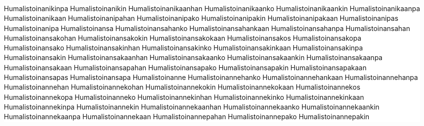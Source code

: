 Humalistoinanikinpa
Humalistoinanikin
Humalistoinanikaanhan
Humalistoinanikaanko
Humalistoinanikaankin
Humalistoinanikaanpa
Humalistoinanikaan
Humalistoinanipahan
Humalistoinanipako
Humalistoinanipakin
Humalistoinanipakaan
Humalistoinanipas
Humalistoinanipa
Humalistoinansa
Humalistoinansahanko
Humalistoinansahankaan
Humalistoinansahanpa
Humalistoinansahan
Humalistoinansakohan
Humalistoinansakokin
Humalistoinansakokaan
Humalistoinansakos
Humalistoinansakopa
Humalistoinansako
Humalistoinansakinhan
Humalistoinansakinko
Humalistoinansakinkaan
Humalistoinansakinpa
Humalistoinansakin
Humalistoinansakaanhan
Humalistoinansakaanko
Humalistoinansakaankin
Humalistoinansakaanpa
Humalistoinansakaan
Humalistoinansapahan
Humalistoinansapako
Humalistoinansapakin
Humalistoinansapakaan
Humalistoinansapas
Humalistoinansapa
Humalistoinanne
Humalistoinannehanko
Humalistoinannehankaan
Humalistoinannehanpa
Humalistoinannehan
Humalistoinannekohan
Humalistoinannekokin
Humalistoinannekokaan
Humalistoinannekos
Humalistoinannekopa
Humalistoinanneko
Humalistoinannekinhan
Humalistoinannekinko
Humalistoinannekinkaan
Humalistoinannekinpa
Humalistoinannekin
Humalistoinannekaanhan
Humalistoinannekaanko
Humalistoinannekaankin
Humalistoinannekaanpa
Humalistoinannekaan
Humalistoinannepahan
Humalistoinannepako
Humalistoinannepakin
